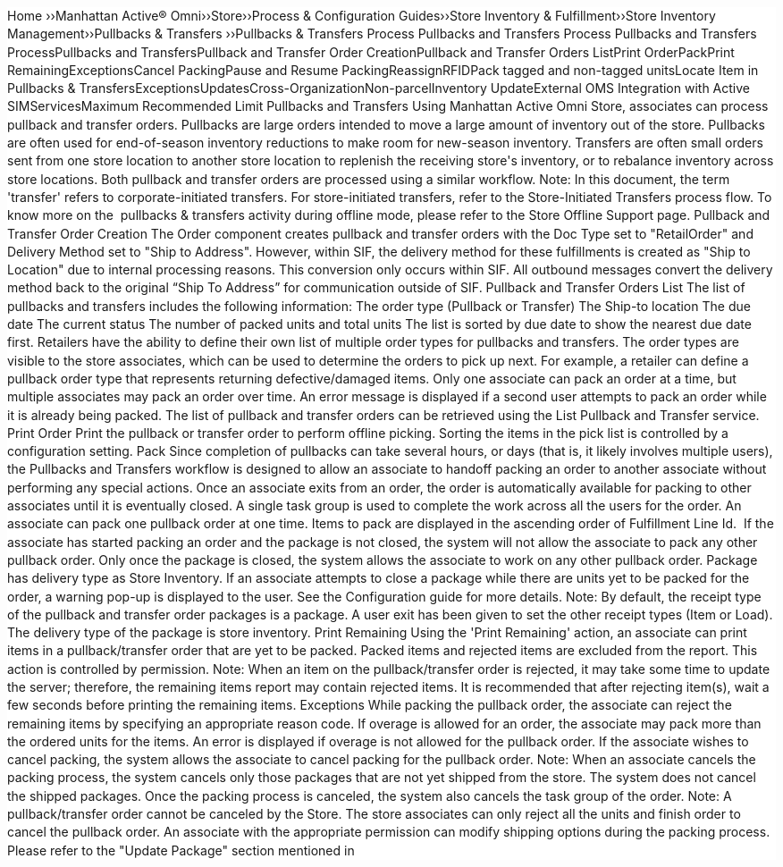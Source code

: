 Home ››Manhattan Active® Omni››Store››Process & Configuration Guides››Store Inventory & Fulfillment››Store Inventory Management››Pullbacks & Transfers ››Pullbacks & Transfers Process Pullbacks and Transfers Process Pullbacks and Transfers ProcessPullbacks and TransfersPullback and Transfer Order CreationPullback and Transfer Orders ListPrint OrderPackPrint RemainingExceptionsCancel PackingPause and Resume PackingReassignRFIDPack tagged and non-tagged unitsLocate Item in Pullbacks & TransfersExceptionsUpdatesCross-OrganizationNon-parcelInventory UpdateExternal OMS Integration with Active SIMServicesMaximum Recommended Limit Pullbacks and Transfers Using Manhattan Active Omni Store, associates can process pullback and transfer orders. Pullbacks are large orders intended to move a large amount of inventory out of the store. Pullbacks are often used for end-of-season inventory reductions to make room for new-season inventory. Transfers are often small orders sent from one store location to another store location to replenish the receiving store's inventory, or to rebalance inventory across store locations. Both pullback and transfer orders are processed using a similar workflow. Note: In this document, the term 'transfer' refers to corporate-initiated transfers. For store-initiated transfers, refer to the Store-Initiated Transfers process flow. To know more on the  pullbacks & transfers activity during offline mode, please refer to the Store Offline Support page. Pullback and Transfer Order Creation The Order component creates pullback and transfer orders with the Doc Type set to "RetailOrder" and Delivery Method set to "Ship to Address". However, within SIF, the delivery method for these fulfillments is created as "Ship to Location" due to internal processing reasons. This conversion only occurs within SIF. All outbound messages convert the delivery method back to the original “Ship To Address” for communication outside of SIF. Pullback and Transfer Orders List The list of pullbacks and transfers includes the following information: The order type (Pullback or Transfer) The Ship-to location The due date The current status The number of packed units and total units The list is sorted by due date to show the nearest due date first. Retailers have the ability to define their own list of multiple order types for pullbacks and transfers. The order types are visible to the store associates, which can be used to determine the orders to pick up next. For example, a retailer can define a pullback order type that represents returning defective/damaged items. Only one associate can pack an order at a time, but multiple associates may pack an order over time. An error message is displayed if a second user attempts to pack an order while it is already being packed. The list of pullback and transfer orders can be retrieved using the List Pullback and Transfer service. Print Order Print the pullback or transfer order to perform offline picking. Sorting the items in the pick list is controlled by a configuration setting. Pack Since completion of pullbacks can take several hours, or days (that is, it likely involves multiple users), the Pullbacks and Transfers workflow is designed to allow an associate to handoff packing an order to another associate without performing any special actions. Once an associate exits from an order, the order is automatically available for packing to other associates until it is eventually closed. A single task group is used to complete the work across all the users for the order. An associate can pack one pullback order at one time. Items to pack are displayed in the ascending order of Fulfillment Line Id.  If the associate has started packing an order and the package is not closed, the system will not allow the associate to pack any other pullback order. Only once the package is closed, the system allows the associate to work on any other pullback order. Package has delivery type as Store Inventory. If an associate attempts to close a package while there are units yet to be packed for the order, a warning pop-up is displayed to the user. See the Configuration guide for more details. Note: By default, the receipt type of the pullback and transfer order packages is a package. A user exit has been given to set the other receipt types (Item or Load). The delivery type of the package is store inventory. Print Remaining Using the 'Print Remaining' action, an associate can print items in a pullback/transfer order that are yet to be packed. Packed items and rejected items are excluded from the report. This action is controlled by permission. Note: When an item on the pullback/transfer order is rejected, it may take some time to update the server; therefore, the remaining items report may contain rejected items. It is recommended that after rejecting item(s), wait a few seconds before printing the remaining items. Exceptions While packing the pullback order, the associate can reject the remaining items by specifying an appropriate reason code. If overage is allowed for an order, the associate may pack more than the ordered units for the items. An error is displayed if overage is not allowed for the pullback order. If the associate wishes to cancel packing, the system allows the associate to cancel packing for the pullback order. Note: When an associate cancels the packing process, the system cancels only those packages that are not yet shipped from the store. The system does not cancel the shipped packages. Once the packing process is canceled, the system also cancels the task group of the order. Note: A pullback/transfer order cannot be canceled by the Store. The store associates can only reject all the units and finish order to cancel the pullback order. An associate with the appropriate permission can modify shipping options during the packing process. Please refer to the "Update Package" section mentioned in